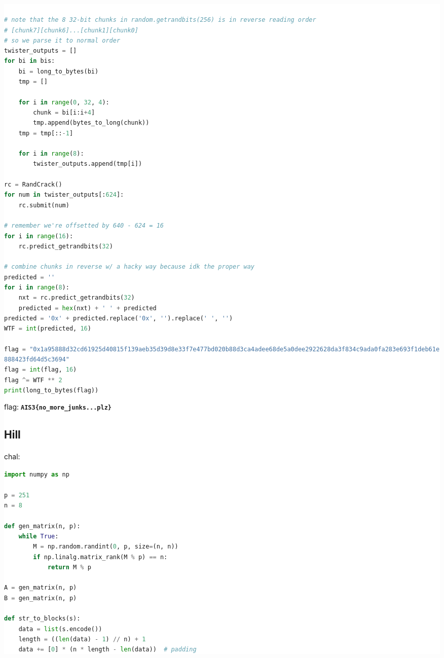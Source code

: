 ```py

# note that the 8 32-bit chunks in random.getrandbits(256) is in reverse reading order
# [chunk7][chunk6]...[chunk1][chunk0]
# so we parse it to normal order
twister_outputs = []
for bi in bis:
    bi = long_to_bytes(bi)
    tmp = []
    
    for i in range(0, 32, 4):
        chunk = bi[i:i+4]
        tmp.append(bytes_to_long(chunk))
    tmp = tmp[::-1]
    
    for i in range(8):
        twister_outputs.append(tmp[i])

rc = RandCrack()
for num in twister_outputs[:624]:
    rc.submit(num)

# remember we're offsetted by 640 - 624 = 16 
for i in range(16):
    rc.predict_getrandbits(32)

# combine chunks in reverse w/ a hacky way because idk the proper way
predicted = ''
for i in range(8):
    nxt = rc.predict_getrandbits(32)
    predicted = hex(nxt) + ' ' + predicted
predicted = '0x' + predicted.replace('0x', '').replace(' ', '')
WTF = int(predicted, 16)

flag = "0x1a95888d32cd61925d40815f139aeb35d39d8e33f7e477bd020b88d3ca4adee68de5a0dee2922628da3f834c9ada0fa283e693f1deb61e888423fd64d5c3694"
flag = int(flag, 16)
flag ^= WTF ** 2
print(long_to_bytes(flag))
```
flag: **`AIS3{no_more_junks...plz}`**

## Hill
chal:
```py {hl_lines=[25,26,27,28]}
import numpy as np

p = 251
n = 8

def gen_matrix(n, p):
    while True:
        M = np.random.randint(0, p, size=(n, n))
        if np.linalg.matrix_rank(M % p) == n:
            return M % p

A = gen_matrix(n, p)
B = gen_matrix(n, p)

def str_to_blocks(s):
    data = list(s.encode())
    length = ((len(data) - 1) // n) + 1
    data += [0] * (n * length - len(data))  # padding
```